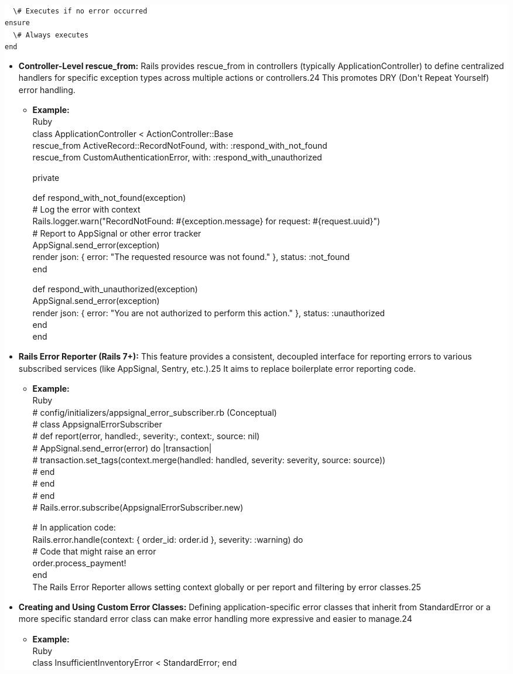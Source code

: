       \# Executes if no error occurred  
    ensure  
      \# Always executes  
    end

* **Controller-Level rescue\_from:** Rails provides rescue\_from in controllers (typically ApplicationController) to define centralized handlers for specific exception types across multiple actions or controllers.24 This promotes DRY (Don't Repeat Yourself) error handling.  
  * **Example:**  
    Ruby  
    class ApplicationController \< ActionController::Base  
      rescue\_from ActiveRecord::RecordNotFound, with: :respond\_with\_not\_found  
      rescue\_from CustomAuthenticationError, with: :respond\_with\_unauthorized

      private

      def respond\_with\_not\_found(exception)  
        \# Log the error with context  
        Rails.logger.warn("RecordNotFound: \#{exception.message} for request: \#{request.uuid}")  
        \# Report to AppSignal or other error tracker  
        AppSignal.send\_error(exception)  
        render json: { error: "The requested resource was not found." }, status: :not\_found  
      end

      def respond\_with\_unauthorized(exception)  
        AppSignal.send\_error(exception)  
        render json: { error: "You are not authorized to perform this action." }, status: :unauthorized  
      end  
    end

* **Rails Error Reporter (Rails 7+):** This feature provides a consistent, decoupled interface for reporting errors to various subscribed services (like AppSignal, Sentry, etc.).25 It aims to replace boilerplate error reporting code.  
  * **Example:**  
    Ruby  
    \# config/initializers/appsignal\_error\_subscriber.rb (Conceptual)  
    \# class AppsignalErrorSubscriber  
    \#   def report(error, handled:, severity:, context:, source: nil)  
    \#     AppSignal.send\_error(error) do |transaction|  
    \#       transaction.set\_tags(context.merge(handled: handled, severity: severity, source: source))  
    \#     end  
    \#   end  
    \# end  
    \# Rails.error.subscribe(AppsignalErrorSubscriber.new)

    \# In application code:  
    Rails.error.handle(context: { order\_id: order.id }, severity: :warning) do  
      \# Code that might raise an error  
      order.process\_payment\!  
    end  
    The Rails Error Reporter allows setting context globally or per report and filtering by error classes.25  
* **Creating and Using Custom Error Classes:** Defining application-specific error classes that inherit from StandardError or a more specific standard error class can make error handling more expressive and easier to manage.24  
  * **Example:**  
    Ruby  
    class InsufficientInventoryError \< StandardError; end
